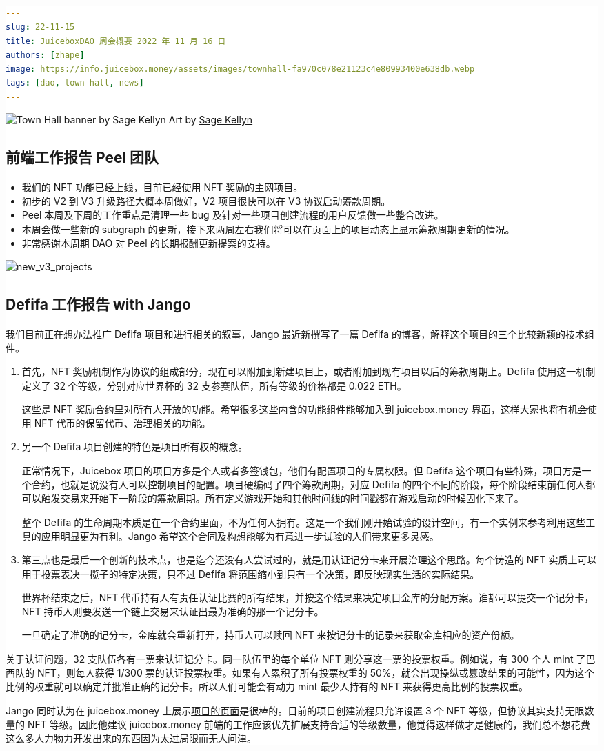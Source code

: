 ```yaml
---
slug: 22-11-15
title: JuiceboxDAO 周会概要 2022 年 11 月 16 日
authors: [zhape]
image: https://info.juicebox.money/assets/images/townhall-fa970c078e21123c4e80993400e638db.webp
tags: [dao, town hall, news]
---
```


![Town Hall banner by Sage Kellyn](townhall.webp) 
Art by [Sage Kellyn](https://twitter.com/SageKellyn)

## 前端工作报告 Peel 团队

- 我们的 NFT 功能已经上线，目前已经使用 NFT 奖励的主网项目。
- 初步的 V2 到 V3 升级路径大概本周做好，V2 项目很快可以在 V3 协议启动筹款周期。
- Peel 本周及下周的工作重点是清理一些 bug 及针对一些项目创建流程的用户反馈做一些整合改进。
- 本周会做一些新的 subgraph 的更新，接下来两周左右我们将可以在页面上的项目动态上显示筹款周期更新的情况。
- 非常感谢本周期 DAO 对 Peel 的长期报酬更新提案的支持。

![new_v3_projects](new_v3_projects.webp)

## Defifa 工作报告 with Jango

我们目前正在想办法推广 Defifa 项目和进行相关的叙事，Jango 最近新撰写了一篇 [Defifa 的博客](https://info.juicebox.money/zh/blog/2022-11-14-defifa)，解释这个项目的三个比较新颖的技术组件。

1. 首先，NFT 奖励机制作为协议的组成部分，现在可以附加到新建项目上，或者附加到现有项目以后的筹款周期上。Defifa 使用这一机制定义了 32 个等级，分别对应世界杯的 32 支参赛队伍，所有等级的价格都是 0.022 ETH。

    这些是 NFT 奖励合约里对所有人开放的功能。希望很多这些内含的功能组件能够加入到 juicebox.money 界面，这样大家也将有机会使用 NFT 代币的保留代币、治理相关的功能。

2. 另一个 Defifa 项目创建的特色是项目所有权的概念。

    正常情况下，Juicebox 项目的项目方多是个人或者多签钱包，他们有配置项目的专属权限。但 Defifa 这个项目有些特殊，项目方是一个合约，也就是说没有人可以控制项目的配置。项目硬编码了四个筹款周期，对应 Defifa 的四个不同的阶段，每个阶段结束前任何人都可以触发交易来开始下一阶段的筹款周期。所有定义游戏开始和其他时间线的时间戳都在游戏启动的时候固化下来了。

    整个 Defifa 的生命周期本质是在一个合约里面，不为任何人拥有。这是一个我们刚开始试验的设计空间，有一个实例来参考利用这些工具的应用明显更为有利。Jango 希望这个合同及构想能够为有意进一步试验的人们带来更多灵感。

3. 第三点也是最后一个创新的技术点，也是迄今还没有人尝试过的，就是用认证记分卡来开展治理这个思路。每个铸造的 NFT 实质上可以用于投票表决一揽子的特定决策，只不过 Defifa 将范围缩小到只有一个决策，即反映现实生活的实际结果。

    世界杯结束之后，NFT 代币持有人有责任认证比赛的所有结果，并按这个结果来决定项目金库的分配方案。谁都可以提交一个记分卡，NFT 持币人则要发送一个链上交易来认证出最为准确的那一个记分卡。

    一旦确定了准确的记分卡，金库就会重新打开，持币人可以赎回 NFT 来按记分卡的记录来获取金库相应的资产份额。

关于认证问题，32 支队伍各有一票来认证记分卡。同一队伍里的每个单位 NFT 则分享这一票的投票权重。例如说，有 300 个人 mint 了巴西队的 NFT，则每人获得 1/300 票的认证投票权重。如果有人累积了所有投票权重的 50%，就会出现操纵或篡改结果的可能性，因为这个比例的权重就可以确定并批准正确的记分卡。所以人们可能会有动力 mint 最少人持有的 NFT 来获得更高比例的投票权重。

Jango 同时认为在 juicebox.money 上展示[项目的页面](https://juicebox.money/v2/p/305)是很棒的。目前的项目创建流程只允许设置 3 个 NFT 等级，但协议其实支持无限数量的 NFT 等级。因此他建议 juicebox.money 前端的工作应该优先扩展支持合适的等级数量，他觉得这样做才是健康的，我们总不想花费这么多人力物力开发出来的东西因为太过局限而无人问津。
